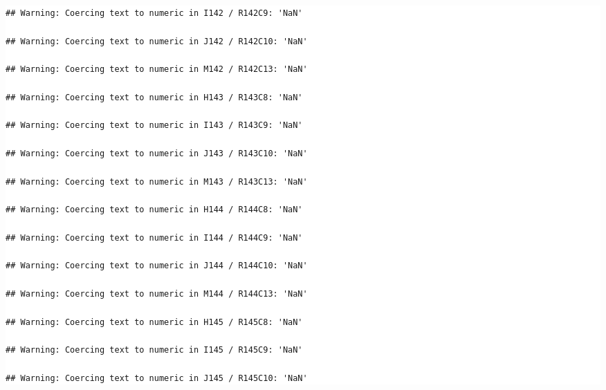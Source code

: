     ## Warning: Coercing text to numeric in I142 / R142C9: 'NaN'

    ## Warning: Coercing text to numeric in J142 / R142C10: 'NaN'

    ## Warning: Coercing text to numeric in M142 / R142C13: 'NaN'

    ## Warning: Coercing text to numeric in H143 / R143C8: 'NaN'

    ## Warning: Coercing text to numeric in I143 / R143C9: 'NaN'

    ## Warning: Coercing text to numeric in J143 / R143C10: 'NaN'

    ## Warning: Coercing text to numeric in M143 / R143C13: 'NaN'

    ## Warning: Coercing text to numeric in H144 / R144C8: 'NaN'

    ## Warning: Coercing text to numeric in I144 / R144C9: 'NaN'

    ## Warning: Coercing text to numeric in J144 / R144C10: 'NaN'

    ## Warning: Coercing text to numeric in M144 / R144C13: 'NaN'

    ## Warning: Coercing text to numeric in H145 / R145C8: 'NaN'

    ## Warning: Coercing text to numeric in I145 / R145C9: 'NaN'

    ## Warning: Coercing text to numeric in J145 / R145C10: 'NaN'
